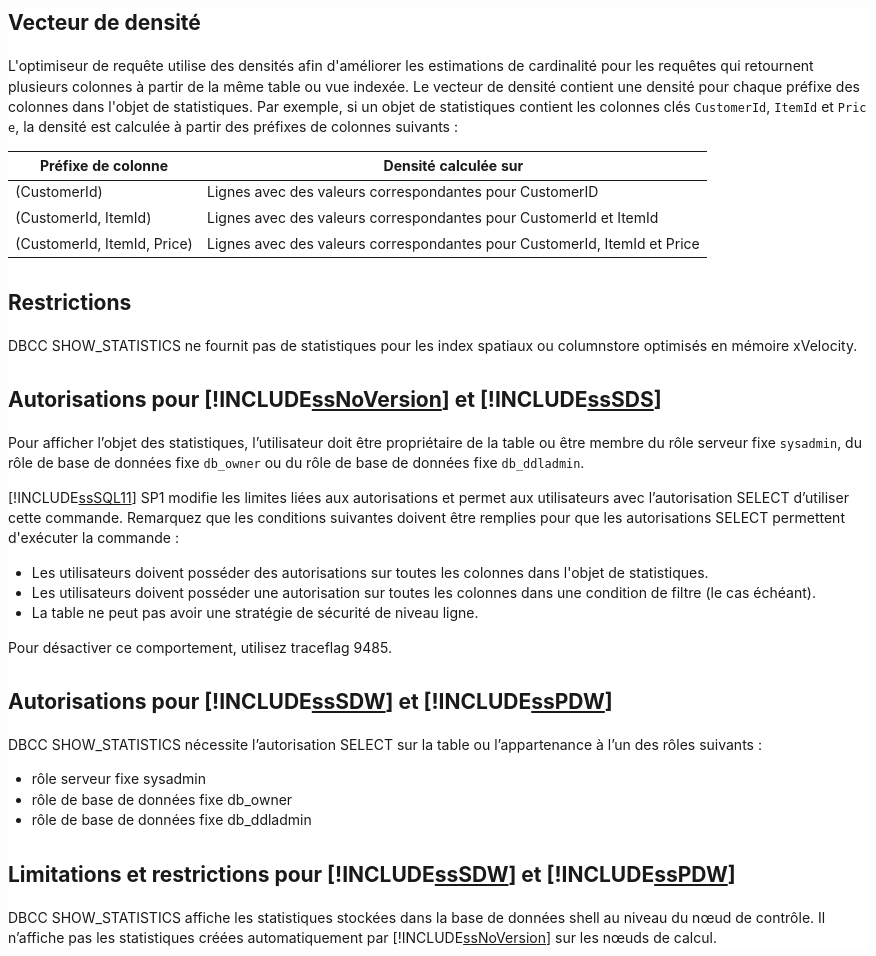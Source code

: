 ## <a name="density"></a> Vecteur de densité  
L'optimiseur de requête utilise des densités afin d'améliorer les estimations de cardinalité pour les requêtes qui retournent plusieurs colonnes à partir de la même table ou vue indexée. Le vecteur de densité contient une densité pour chaque préfixe des colonnes dans l'objet de statistiques. Par exemple, si un objet de statistiques contient les colonnes clés `CustomerId`, `ItemId` et `Price`, la densité est calculée à partir des préfixes de colonnes suivants :
  
|Préfixe de colonne|Densité calculée sur|  
|---|---|
|(CustomerId)|Lignes avec des valeurs correspondantes pour CustomerID|  
|(CustomerId, ItemId)|Lignes avec des valeurs correspondantes pour CustomerId et ItemId|  
|(CustomerId, ItemId, Price)|Lignes avec des valeurs correspondantes pour CustomerId, ItemId et Price|  
  
## <a name="restrictions"></a>Restrictions  
 DBCC SHOW_STATISTICS ne fournit pas de statistiques pour les index spatiaux ou columnstore optimisés en mémoire xVelocity.  
  
## <a name="permissions-for-includessnoversionincludesssnoversion-mdmd-and-includesssdsincludessssds-mdmd"></a>Autorisations pour [!INCLUDE[ssNoVersion](../../includes/ssnoversion-md.md)] et [!INCLUDE[ssSDS](../../includes/sssds-md.md)]  
Pour afficher l’objet des statistiques, l’utilisateur doit être propriétaire de la table ou être membre du rôle serveur fixe `sysadmin`, du rôle de base de données fixe `db_owner` ou du rôle de base de données fixe `db_ddladmin`.
  
[!INCLUDE[ssSQL11](../../includes/sssql11-md.md)] SP1 modifie les limites liées aux autorisations et permet aux utilisateurs avec l’autorisation SELECT d’utiliser cette commande. Remarquez que les conditions suivantes doivent être remplies pour que les autorisations SELECT permettent d'exécuter la commande :
-   Les utilisateurs doivent posséder des autorisations sur toutes les colonnes dans l'objet de statistiques.  
-   Les utilisateurs doivent posséder une autorisation sur toutes les colonnes dans une condition de filtre (le cas échéant).  
-   La table ne peut pas avoir une stratégie de sécurité de niveau ligne.  
  
Pour désactiver ce comportement, utilisez traceflag 9485.
  
## <a name="permissions-for-includesssdwincludessssdw-mdmd-and-includesspdwincludessspdw-mdmd"></a>Autorisations pour [!INCLUDE[ssSDW](../../includes/sssdw-md.md)] et [!INCLUDE[ssPDW](../../includes/sspdw-md.md)]  
DBCC SHOW_STATISTICS nécessite l’autorisation SELECT sur la table ou l’appartenance à l’un des rôles suivants :
-   rôle serveur fixe sysadmin  
-   rôle de base de données fixe db_owner  
-   rôle de base de données fixe db_ddladmin  
  
## <a name="limitations-and-restrictions-for-includesssdwincludessssdw-mdmd-and-includesspdwincludessspdw-mdmd"></a>Limitations et restrictions pour [!INCLUDE[ssSDW](../../includes/sssdw-md.md)] et [!INCLUDE[ssPDW](../../includes/sspdw-md.md)]  
DBCC SHOW_STATISTICS affiche les statistiques stockées dans la base de données shell au niveau du nœud de contrôle. Il n’affiche pas les statistiques créées automatiquement par [!INCLUDE[ssNoVersion](../../includes/ssnoversion-md.md)] sur les nœuds de calcul.
  